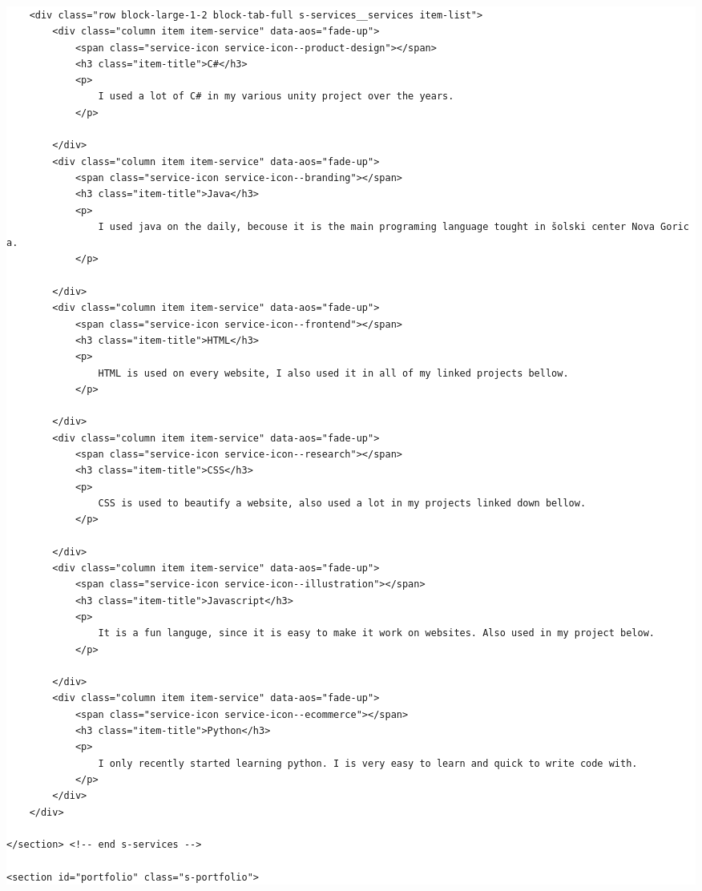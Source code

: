         <div class="row block-large-1-2 block-tab-full s-services__services item-list">
            <div class="column item item-service" data-aos="fade-up">
                <span class="service-icon service-icon--product-design"></span>
                <h3 class="item-title">C#</h3>
                <p>
                    I used a lot of C# in my various unity project over the years.
                </p>

            </div>
            <div class="column item item-service" data-aos="fade-up">
                <span class="service-icon service-icon--branding"></span>
                <h3 class="item-title">Java</h3>
                <p>
                    I used java on the daily, becouse it is the main programing language tought in šolski center Nova Gorica.
                </p>

            </div>
            <div class="column item item-service" data-aos="fade-up">
                <span class="service-icon service-icon--frontend"></span>
                <h3 class="item-title">HTML</h3>
                <p>
                    HTML is used on every website, I also used it in all of my linked projects bellow.
                </p>

            </div>
            <div class="column item item-service" data-aos="fade-up">
                <span class="service-icon service-icon--research"></span>
                <h3 class="item-title">CSS</h3>
                <p>
                    CSS is used to beautify a website, also used a lot in my projects linked down bellow.
                </p>

            </div>
            <div class="column item item-service" data-aos="fade-up">
                <span class="service-icon service-icon--illustration"></span>
                <h3 class="item-title">Javascript</h3>
                <p>
                    It is a fun languge, since it is easy to make it work on websites. Also used in my project below.
                </p>

            </div>
            <div class="column item item-service" data-aos="fade-up">
                <span class="service-icon service-icon--ecommerce"></span>
                <h3 class="item-title">Python</h3>
                <p>
                    I only recently started learning python. I is very easy to learn and quick to write code with.
                </p>
            </div>
        </div>

    </section> <!-- end s-services -->

    <section id="portfolio" class="s-portfolio">
